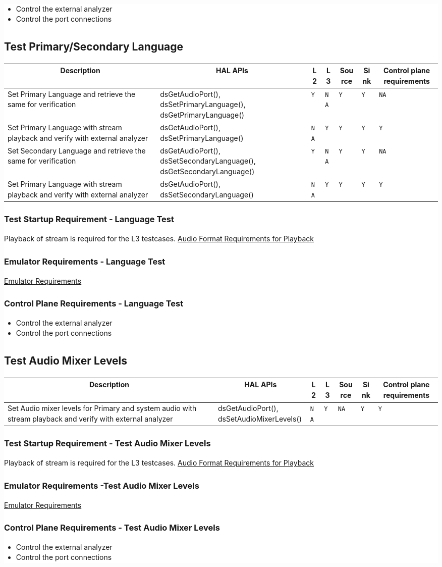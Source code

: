 - Control the external analyzer
- Control the port connections

## Test Primary/Secondary Language

|Description|HAL APIs|L2|L3|Source|Sink|Control plane requirements|
|-----------|--------|--|--|------|----|--------------------------|
|Set Primary Language and retrieve the same for verification|dsGetAudioPort(), dsSetPrimaryLanguage(), dsGetPrimaryLanguage()|`Y`|`NA`|`Y`|`Y`|`NA`|
|Set Primary Language with stream playback and verify with external analyzer|dsGetAudioPort(), dsSetPrimaryLanguage()|`NA`|`Y`|`Y`|`Y`|`Y`|
|Set Secondary Language and retrieve the same for verification|dsGetAudioPort(), dsSetSecondaryLanguage(), dsGetSecondaryLanguage()|`Y`|`NA`|`Y`|`Y`|`NA`|
|Set Primary Language with stream playback and verify with external analyzer|dsGetAudioPort(), dsSetSecondaryLanguage()|`NA`|`Y`|`Y`|`Y`|`Y`|

### Test Startup Requirement - Language Test

Playback of stream is required for the L3 testcases. [Audio Format Requirements for Playback](#audio-format-requirements-for-playback)

### Emulator Requirements - Language Test

[Emulator Requirements](#emulator-requirements)

### Control Plane Requirements - Language Test

- Control the external analyzer
- Control the port connections

## Test Audio Mixer Levels

|Description|HAL APIs|L2|L3|Source|Sink|Control plane requirements|
|-----------|--------|--|--|------|----|--------------------------|
|Set Audio mixer levels for Primary and system audio with stream playback and verify with external analyzer|dsGetAudioPort(), dsSetAudioMixerLevels()|`NA`|`Y`|`NA`|`Y`|`Y`|

### Test Startup Requirement - Test Audio Mixer Levels

Playback of stream is required for the L3 testcases. [Audio Format Requirements for Playback](#audio-format-requirements-for-playback)

### Emulator Requirements -Test Audio Mixer Levels

[Emulator Requirements](#emulator-requirements)

### Control Plane Requirements - Test Audio Mixer Levels

- Control the external analyzer
- Control the port connections
